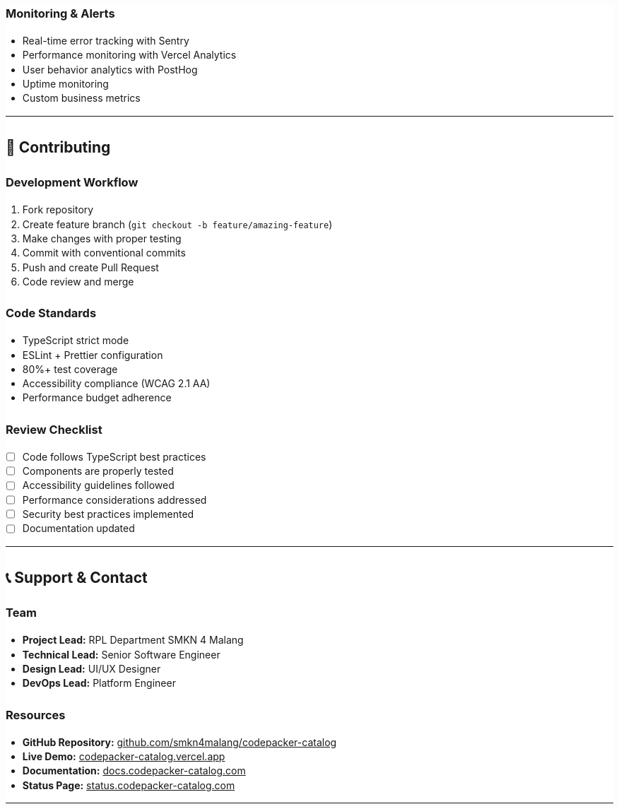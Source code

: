 ### **Monitoring & Alerts**
- Real-time error tracking with Sentry
- Performance monitoring with Vercel Analytics
- User behavior analytics with PostHog
- Uptime monitoring
- Custom business metrics

---

## 🤝 Contributing

### **Development Workflow**
1. Fork repository
2. Create feature branch (`git checkout -b feature/amazing-feature`)
3. Make changes with proper testing
4. Commit with conventional commits
5. Push and create Pull Request
6. Code review and merge

### **Code Standards**
- TypeScript strict mode
- ESLint + Prettier configuration
- 80%+ test coverage
- Accessibility compliance (WCAG 2.1 AA)
- Performance budget adherence

### **Review Checklist**
- [ ] Code follows TypeScript best practices
- [ ] Components are properly tested
- [ ] Accessibility guidelines followed
- [ ] Performance considerations addressed
- [ ] Security best practices implemented
- [ ] Documentation updated

---

## 📞 Support & Contact

### **Team**
- **Project Lead:** RPL Department SMKN 4 Malang
- **Technical Lead:** Senior Software Engineer
- **Design Lead:** UI/UX Designer
- **DevOps Lead:** Platform Engineer

### **Resources**
- **GitHub Repository:** [github.com/smkn4malang/codepacker-catalog](https://github.com/smkn4malang/codepacker-catalog)
- **Live Demo:** [codepacker-catalog.vercel.app](https://codepacker-catalog.vercel.app)
- **Documentation:** [docs.codepacker-catalog.com](https://docs.codepacker-catalog.com)
- **Status Page:** [status.codepacker-catalog.com](https://status.codepacker-catalog.com)

---